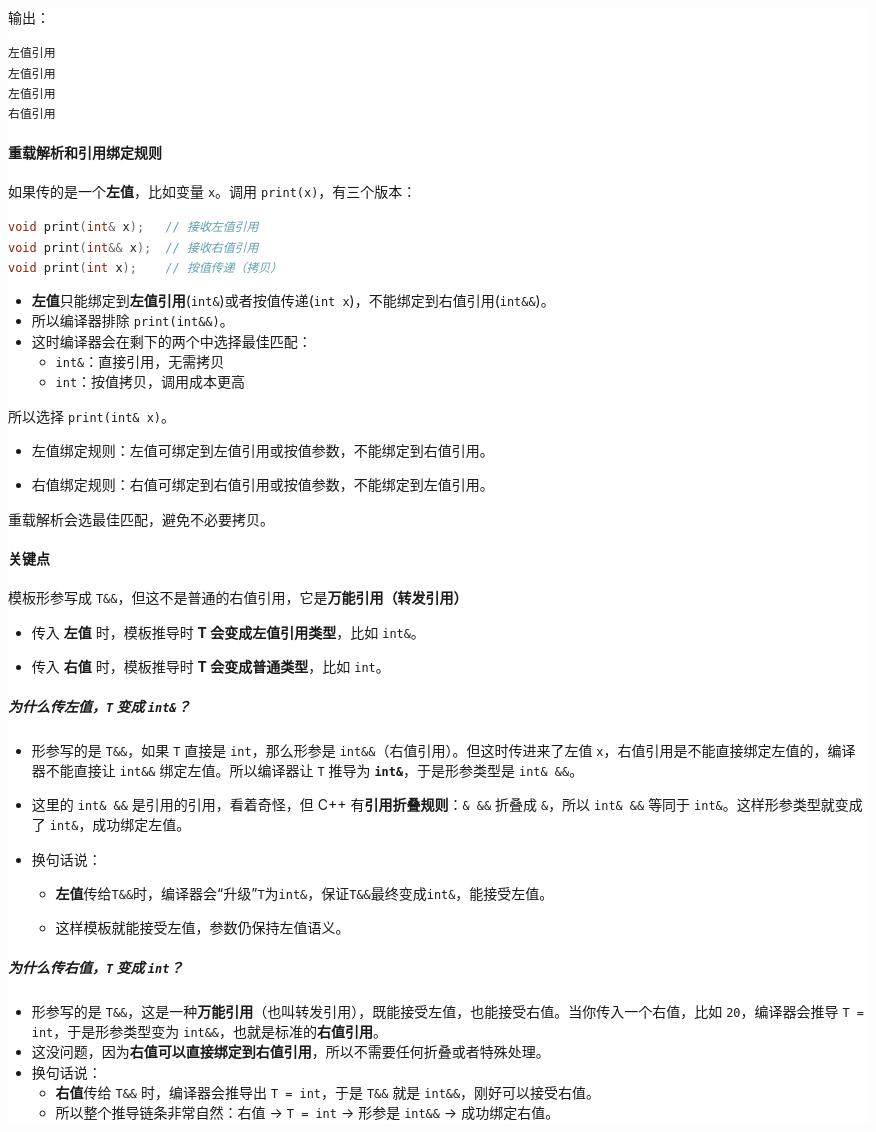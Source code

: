 ```cpp
```

输出：

```css
左值引用
左值引用
左值引用
右值引用
```

#### 重载解析和引用绑定规则

如果传的是一个**左值**，比如变量 `x`。调用 `print(x)`，有三个版本：

```cpp
void print(int& x);   // 接收左值引用
void print(int&& x);  // 接收右值引用
void print(int x);    // 按值传递（拷贝）
```

- **左值**只能绑定到**左值引用**(`int&`)或者按值传递(`int x`)，不能绑定到右值引用(`int&&`)。
- 所以编译器排除 `print(int&&)`。
- 这时编译器会在剩下的两个中选择最佳匹配：
  - `int&`：直接引用，无需拷贝
  - `int`：按值拷贝，调用成本更高

所以选择 `print(int& x)`。

- 左值绑定规则：左值可绑定到左值引用或按值参数，不能绑定到右值引用。

- 右值绑定规则：右值可绑定到右值引用或按值参数，不能绑定到左值引用。

重载解析会选最佳匹配，避免不必要拷贝。

#### 关键点

模板形参写成 `T&&`，但这不是普通的右值引用，它是**万能引用（转发引用）**

- 传入 **左值** 时，模板推导时 **T 会变成左值引用类型**，比如 `int&`。

- 传入 **右值** 时，模板推导时 **T 会变成普通类型**，比如 `int`。

##### 为什么传左值，`T` 变成 `int&`？

- 形参写的是 `T&&`，如果 `T` 直接是 `int`，那么形参是 `int&&`（右值引用）。但这时传进来了左值 `x`，右值引用是不能直接绑定左值的，编译器不能直接让 `int&&` 绑定左值。所以编译器让 `T` 推导为 **`int&`**，于是形参类型是 `int& &&`。

- 这里的 `int& &&` 是引用的引用，看着奇怪，但 C++ 有**引用折叠规则**：`& &&` 折叠成 `&`，所以 `int& &&` 等同于 `int&`。这样形参类型就变成了 `int&`，成功绑定左值。

- 换句话说：

  - **左值**传给`T&&`时，编译器会“升级”`T`为`int&`，保证`T&&`最终变成`int&`，能接受左值。

  - 这样模板就能接受左值，参数仍保持左值语义。

##### 为什么传右值，`T` 变成 `int`？

- 形参写的是 `T&&`，这是一种**万能引用**（也叫转发引用），既能接受左值，也能接受右值。当你传入一个右值，比如 `20`，编译器会推导 `T = int`，于是形参类型变为 `int&&`，也就是标准的**右值引用**。
- 这没问题，因为**右值可以直接绑定到右值引用**，所以不需要任何折叠或者特殊处理。
- 换句话说：
  - **右值**传给 `T&&` 时，编译器会推导出 `T = int`，于是 `T&&` 就是 `int&&`，刚好可以接受右值。
  - 所以整个推导链条非常自然：右值 → `T = int` → 形参是 `int&&` → 成功绑定右值。
